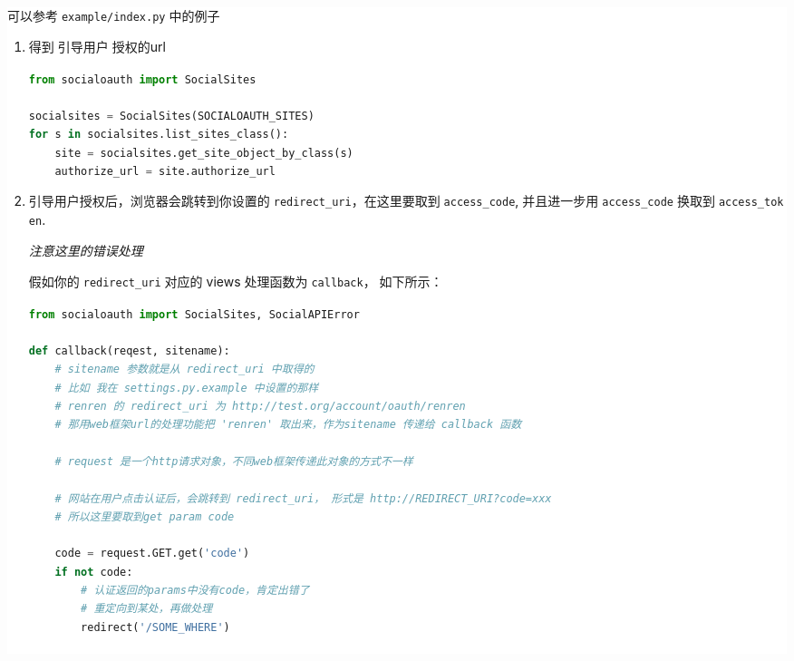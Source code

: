 可以参考 `example/index.py` 中的例子


1.  得到 引导用户 授权的url

    ```python
    from socialoauth import SocialSites
    
    socialsites = SocialSites(SOCIALOAUTH_SITES)
    for s in socialsites.list_sites_class():
        site = socialsites.get_site_object_by_class(s)
        authorize_url = site.authorize_url
    ```
    
2.  引导用户授权后，浏览器会跳转到你设置的 `redirect_uri`，在这里要取到 `access_code`,
    并且进一步用 `access_code` 换取到 `access_token`.
    
    *注意这里的错误处理*

    假如你的 `redirect_uri` 对应的 views 处理函数为 `callback`， 如下所示：
    
    ```python
    from socialoauth import SocialSites, SocialAPIError
    
    def callback(reqest, sitename):
        # sitename 参数就是从 redirect_uri 中取得的
        # 比如 我在 settings.py.example 中设置的那样
        # renren 的 redirect_uri 为 http://test.org/account/oauth/renren
        # 那用web框架url的处理功能把 'renren' 取出来，作为sitename 传递给 callback 函数
        
        # request 是一个http请求对象，不同web框架传递此对象的方式不一样
        
        # 网站在用户点击认证后，会跳转到 redirect_uri， 形式是 http://REDIRECT_URI?code=xxx
        # 所以这里要取到get param code
        
        code = request.GET.get('code')
        if not code:
            # 认证返回的params中没有code，肯定出错了
            # 重定向到某处，再做处理
            redirect('/SOME_WHERE')
            
